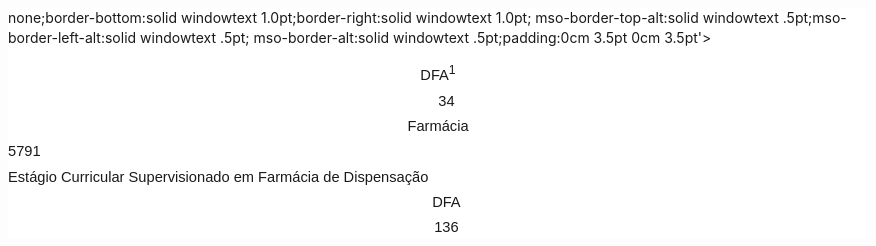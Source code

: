   none;border-bottom:solid windowtext 1.0pt;border-right:solid windowtext 1.0pt;
  mso-border-top-alt:solid windowtext .5pt;mso-border-left-alt:solid windowtext .5pt;
  mso-border-alt:solid windowtext .5pt;padding:0cm 3.5pt 0cm 3.5pt'>
  <p class=MsoNormal align=center style='margin-top:3.0pt;margin-right:0cm;
  margin-bottom:3.0pt;margin-left:0cm;text-align:center'><span
  style='font-size:11.0pt;font-family:Arial;mso-no-proof:yes'>DFA<sup>1</sup><o:p></o:p></span></p>
  </td>
  <td width="8%" valign=top style='width:8.62%;border-top:none;border-left:
  none;border-bottom:solid windowtext 1.0pt;border-right:solid windowtext 1.0pt;
  mso-border-top-alt:solid windowtext .5pt;mso-border-left-alt:solid windowtext .5pt;
  mso-border-alt:solid windowtext .5pt;padding:0cm 3.5pt 0cm 3.5pt'>
  <p class=MsoNormal align=center style='margin-top:3.0pt;margin-right:0cm;
  margin-bottom:3.0pt;margin-left:3.7pt;text-align:center;text-indent:9.05pt'><span
  style='font-size:11.0pt;font-family:Arial;mso-no-proof:yes'>34<o:p></o:p></span></p>
  </td>
  <td width="15%" valign=top style='width:15.38%;border-top:none;border-left:
  none;border-bottom:solid windowtext 1.0pt;border-right:solid windowtext 1.0pt;
  mso-border-top-alt:solid windowtext .5pt;mso-border-left-alt:solid windowtext .5pt;
  mso-border-alt:solid windowtext .5pt;padding:0cm 3.5pt 0cm 3.5pt'>
  <p class=MsoNormal align=center style='margin-top:3.0pt;margin-right:0cm;
  margin-bottom:3.0pt;margin-left:0cm;text-align:center'><span
  style='font-size:11.0pt;font-family:Arial;mso-no-proof:yes'>Farmácia<o:p></o:p></span></p>
  </td>
 </tr>
 <tr style='mso-yfti-irow:18'>
  <td width="9%" valign=top style='width:9.42%;border:solid windowtext 1.0pt;
  border-top:none;mso-border-top-alt:solid windowtext .5pt;mso-border-alt:solid windowtext .5pt;
  padding:0cm 3.5pt 0cm 3.5pt'>
  <p class=MsoNormal style='margin-top:3.0pt;margin-right:0cm;margin-bottom:
  3.0pt;margin-left:0cm;text-align:justify'><span style='font-size:11.0pt;
  font-family:Arial;mso-no-proof:yes'>5791<o:p></o:p></span></p>
  </td>
  <td width="37%" valign=top style='width:37.9%;border-top:none;border-left:
  none;border-bottom:solid windowtext 1.0pt;border-right:solid windowtext 1.0pt;
  mso-border-top-alt:solid windowtext .5pt;mso-border-left-alt:solid windowtext .5pt;
  mso-border-alt:solid windowtext .5pt;padding:0cm 3.5pt 0cm 3.5pt'>
  <p class=MsoNormal style='margin-top:3.0pt;margin-right:0cm;margin-bottom:
  3.0pt;margin-left:0cm;text-align:justify'><span style='font-size:11.0pt;
  font-family:Arial;mso-no-proof:yes'>Estágio Curricular Supervisionado em Farmácia
  de Dispensação<o:p></o:p></span></p>
  </td>
  <td width="28%" valign=top style='width:28.68%;border-top:none;border-left:
  none;border-bottom:solid windowtext 1.0pt;border-right:solid windowtext 1.0pt;
  mso-border-top-alt:solid windowtext .5pt;mso-border-left-alt:solid windowtext .5pt;
  mso-border-alt:solid windowtext .5pt;padding:0cm 3.5pt 0cm 3.5pt'>
  <p class=MsoNormal align=center style='margin-top:3.0pt;margin-right:0cm;
  margin-bottom:3.0pt;margin-left:3.6pt;text-align:center;text-indent:9.0pt'><span
  style='font-size:11.0pt;font-family:Arial;mso-no-proof:yes'>DFA<o:p></o:p></span></p>
  </td>
  <td width="8%" valign=top style='width:8.62%;border-top:none;border-left:
  none;border-bottom:solid windowtext 1.0pt;border-right:solid windowtext 1.0pt;
  mso-border-top-alt:solid windowtext .5pt;mso-border-left-alt:solid windowtext .5pt;
  mso-border-alt:solid windowtext .5pt;padding:0cm 3.5pt 0cm 3.5pt'>
  <p class=MsoNormal align=center style='margin-top:3.0pt;margin-right:0cm;
  margin-bottom:3.0pt;margin-left:3.6pt;text-align:center;text-indent:9.0pt'><span
  style='font-size:11.0pt;font-family:Arial;mso-no-proof:yes'>136<o:p></o:p></span></p>
  </td>
